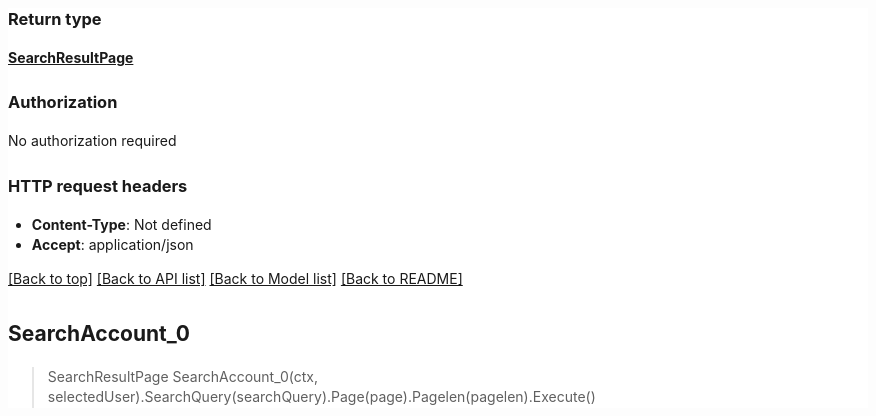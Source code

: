 ### Return type

[**SearchResultPage**](SearchResultPage.md)

### Authorization

No authorization required

### HTTP request headers

- **Content-Type**: Not defined
- **Accept**: application/json

[[Back to top]](#) [[Back to API list]](../README.md#documentation-for-api-endpoints)
[[Back to Model list]](../README.md#documentation-for-models)
[[Back to README]](../README.md)


## SearchAccount_0

> SearchResultPage SearchAccount_0(ctx, selectedUser).SearchQuery(searchQuery).Page(page).Pagelen(pagelen).Execute()
